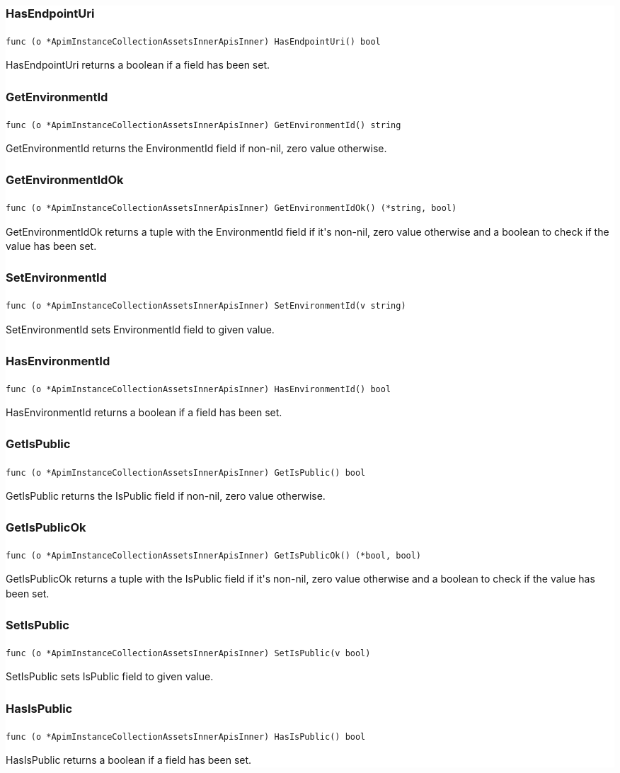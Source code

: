 ### HasEndpointUri

`func (o *ApimInstanceCollectionAssetsInnerApisInner) HasEndpointUri() bool`

HasEndpointUri returns a boolean if a field has been set.

### GetEnvironmentId

`func (o *ApimInstanceCollectionAssetsInnerApisInner) GetEnvironmentId() string`

GetEnvironmentId returns the EnvironmentId field if non-nil, zero value otherwise.

### GetEnvironmentIdOk

`func (o *ApimInstanceCollectionAssetsInnerApisInner) GetEnvironmentIdOk() (*string, bool)`

GetEnvironmentIdOk returns a tuple with the EnvironmentId field if it's non-nil, zero value otherwise
and a boolean to check if the value has been set.

### SetEnvironmentId

`func (o *ApimInstanceCollectionAssetsInnerApisInner) SetEnvironmentId(v string)`

SetEnvironmentId sets EnvironmentId field to given value.

### HasEnvironmentId

`func (o *ApimInstanceCollectionAssetsInnerApisInner) HasEnvironmentId() bool`

HasEnvironmentId returns a boolean if a field has been set.

### GetIsPublic

`func (o *ApimInstanceCollectionAssetsInnerApisInner) GetIsPublic() bool`

GetIsPublic returns the IsPublic field if non-nil, zero value otherwise.

### GetIsPublicOk

`func (o *ApimInstanceCollectionAssetsInnerApisInner) GetIsPublicOk() (*bool, bool)`

GetIsPublicOk returns a tuple with the IsPublic field if it's non-nil, zero value otherwise
and a boolean to check if the value has been set.

### SetIsPublic

`func (o *ApimInstanceCollectionAssetsInnerApisInner) SetIsPublic(v bool)`

SetIsPublic sets IsPublic field to given value.

### HasIsPublic

`func (o *ApimInstanceCollectionAssetsInnerApisInner) HasIsPublic() bool`

HasIsPublic returns a boolean if a field has been set.
